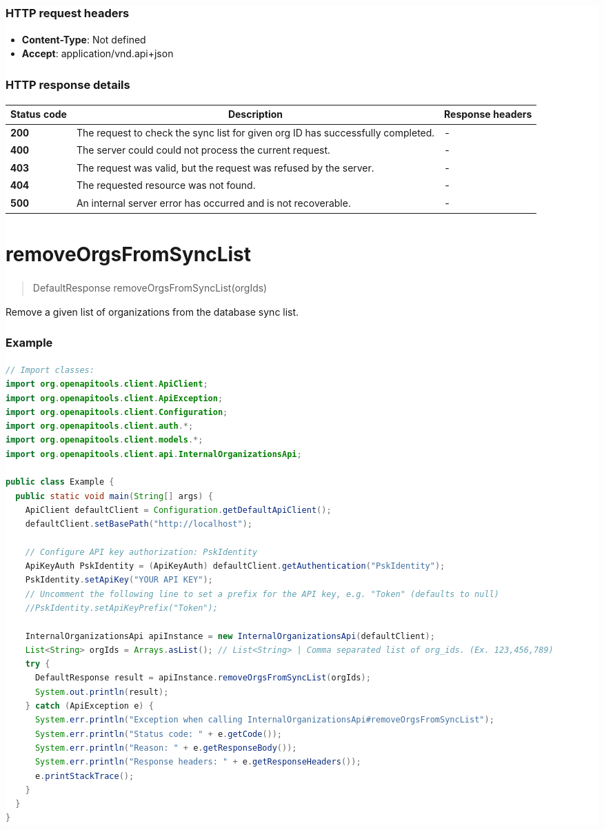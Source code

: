 ### HTTP request headers

 - **Content-Type**: Not defined
 - **Accept**: application/vnd.api+json

### HTTP response details
| Status code | Description | Response headers |
|-------------|-------------|------------------|
**200** | The request to check the sync list for given org ID has successfully completed. |  -  |
**400** | The server could could not process the current request. |  -  |
**403** | The request was valid, but the request was refused by the server. |  -  |
**404** | The requested resource was not found. |  -  |
**500** | An internal server error has occurred and is not recoverable. |  -  |

<a name="removeOrgsFromSyncList"></a>
# **removeOrgsFromSyncList**
> DefaultResponse removeOrgsFromSyncList(orgIds)

Remove a given list of organizations from the database sync list.

### Example
```java
// Import classes:
import org.openapitools.client.ApiClient;
import org.openapitools.client.ApiException;
import org.openapitools.client.Configuration;
import org.openapitools.client.auth.*;
import org.openapitools.client.models.*;
import org.openapitools.client.api.InternalOrganizationsApi;

public class Example {
  public static void main(String[] args) {
    ApiClient defaultClient = Configuration.getDefaultApiClient();
    defaultClient.setBasePath("http://localhost");
    
    // Configure API key authorization: PskIdentity
    ApiKeyAuth PskIdentity = (ApiKeyAuth) defaultClient.getAuthentication("PskIdentity");
    PskIdentity.setApiKey("YOUR API KEY");
    // Uncomment the following line to set a prefix for the API key, e.g. "Token" (defaults to null)
    //PskIdentity.setApiKeyPrefix("Token");

    InternalOrganizationsApi apiInstance = new InternalOrganizationsApi(defaultClient);
    List<String> orgIds = Arrays.asList(); // List<String> | Comma separated list of org_ids. (Ex. 123,456,789)
    try {
      DefaultResponse result = apiInstance.removeOrgsFromSyncList(orgIds);
      System.out.println(result);
    } catch (ApiException e) {
      System.err.println("Exception when calling InternalOrganizationsApi#removeOrgsFromSyncList");
      System.err.println("Status code: " + e.getCode());
      System.err.println("Reason: " + e.getResponseBody());
      System.err.println("Response headers: " + e.getResponseHeaders());
      e.printStackTrace();
    }
  }
}
```
